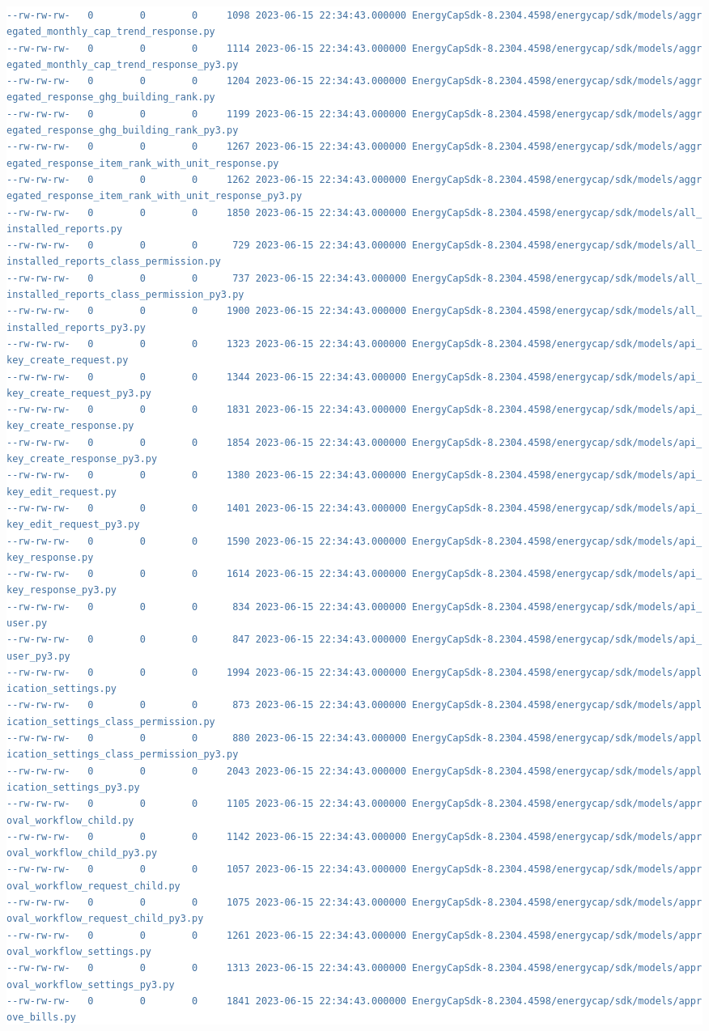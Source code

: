 ```diff
--rw-rw-rw-   0        0        0     1098 2023-06-15 22:34:43.000000 EnergyCapSdk-8.2304.4598/energycap/sdk/models/aggregated_monthly_cap_trend_response.py
--rw-rw-rw-   0        0        0     1114 2023-06-15 22:34:43.000000 EnergyCapSdk-8.2304.4598/energycap/sdk/models/aggregated_monthly_cap_trend_response_py3.py
--rw-rw-rw-   0        0        0     1204 2023-06-15 22:34:43.000000 EnergyCapSdk-8.2304.4598/energycap/sdk/models/aggregated_response_ghg_building_rank.py
--rw-rw-rw-   0        0        0     1199 2023-06-15 22:34:43.000000 EnergyCapSdk-8.2304.4598/energycap/sdk/models/aggregated_response_ghg_building_rank_py3.py
--rw-rw-rw-   0        0        0     1267 2023-06-15 22:34:43.000000 EnergyCapSdk-8.2304.4598/energycap/sdk/models/aggregated_response_item_rank_with_unit_response.py
--rw-rw-rw-   0        0        0     1262 2023-06-15 22:34:43.000000 EnergyCapSdk-8.2304.4598/energycap/sdk/models/aggregated_response_item_rank_with_unit_response_py3.py
--rw-rw-rw-   0        0        0     1850 2023-06-15 22:34:43.000000 EnergyCapSdk-8.2304.4598/energycap/sdk/models/all_installed_reports.py
--rw-rw-rw-   0        0        0      729 2023-06-15 22:34:43.000000 EnergyCapSdk-8.2304.4598/energycap/sdk/models/all_installed_reports_class_permission.py
--rw-rw-rw-   0        0        0      737 2023-06-15 22:34:43.000000 EnergyCapSdk-8.2304.4598/energycap/sdk/models/all_installed_reports_class_permission_py3.py
--rw-rw-rw-   0        0        0     1900 2023-06-15 22:34:43.000000 EnergyCapSdk-8.2304.4598/energycap/sdk/models/all_installed_reports_py3.py
--rw-rw-rw-   0        0        0     1323 2023-06-15 22:34:43.000000 EnergyCapSdk-8.2304.4598/energycap/sdk/models/api_key_create_request.py
--rw-rw-rw-   0        0        0     1344 2023-06-15 22:34:43.000000 EnergyCapSdk-8.2304.4598/energycap/sdk/models/api_key_create_request_py3.py
--rw-rw-rw-   0        0        0     1831 2023-06-15 22:34:43.000000 EnergyCapSdk-8.2304.4598/energycap/sdk/models/api_key_create_response.py
--rw-rw-rw-   0        0        0     1854 2023-06-15 22:34:43.000000 EnergyCapSdk-8.2304.4598/energycap/sdk/models/api_key_create_response_py3.py
--rw-rw-rw-   0        0        0     1380 2023-06-15 22:34:43.000000 EnergyCapSdk-8.2304.4598/energycap/sdk/models/api_key_edit_request.py
--rw-rw-rw-   0        0        0     1401 2023-06-15 22:34:43.000000 EnergyCapSdk-8.2304.4598/energycap/sdk/models/api_key_edit_request_py3.py
--rw-rw-rw-   0        0        0     1590 2023-06-15 22:34:43.000000 EnergyCapSdk-8.2304.4598/energycap/sdk/models/api_key_response.py
--rw-rw-rw-   0        0        0     1614 2023-06-15 22:34:43.000000 EnergyCapSdk-8.2304.4598/energycap/sdk/models/api_key_response_py3.py
--rw-rw-rw-   0        0        0      834 2023-06-15 22:34:43.000000 EnergyCapSdk-8.2304.4598/energycap/sdk/models/api_user.py
--rw-rw-rw-   0        0        0      847 2023-06-15 22:34:43.000000 EnergyCapSdk-8.2304.4598/energycap/sdk/models/api_user_py3.py
--rw-rw-rw-   0        0        0     1994 2023-06-15 22:34:43.000000 EnergyCapSdk-8.2304.4598/energycap/sdk/models/application_settings.py
--rw-rw-rw-   0        0        0      873 2023-06-15 22:34:43.000000 EnergyCapSdk-8.2304.4598/energycap/sdk/models/application_settings_class_permission.py
--rw-rw-rw-   0        0        0      880 2023-06-15 22:34:43.000000 EnergyCapSdk-8.2304.4598/energycap/sdk/models/application_settings_class_permission_py3.py
--rw-rw-rw-   0        0        0     2043 2023-06-15 22:34:43.000000 EnergyCapSdk-8.2304.4598/energycap/sdk/models/application_settings_py3.py
--rw-rw-rw-   0        0        0     1105 2023-06-15 22:34:43.000000 EnergyCapSdk-8.2304.4598/energycap/sdk/models/approval_workflow_child.py
--rw-rw-rw-   0        0        0     1142 2023-06-15 22:34:43.000000 EnergyCapSdk-8.2304.4598/energycap/sdk/models/approval_workflow_child_py3.py
--rw-rw-rw-   0        0        0     1057 2023-06-15 22:34:43.000000 EnergyCapSdk-8.2304.4598/energycap/sdk/models/approval_workflow_request_child.py
--rw-rw-rw-   0        0        0     1075 2023-06-15 22:34:43.000000 EnergyCapSdk-8.2304.4598/energycap/sdk/models/approval_workflow_request_child_py3.py
--rw-rw-rw-   0        0        0     1261 2023-06-15 22:34:43.000000 EnergyCapSdk-8.2304.4598/energycap/sdk/models/approval_workflow_settings.py
--rw-rw-rw-   0        0        0     1313 2023-06-15 22:34:43.000000 EnergyCapSdk-8.2304.4598/energycap/sdk/models/approval_workflow_settings_py3.py
--rw-rw-rw-   0        0        0     1841 2023-06-15 22:34:43.000000 EnergyCapSdk-8.2304.4598/energycap/sdk/models/approve_bills.py
```